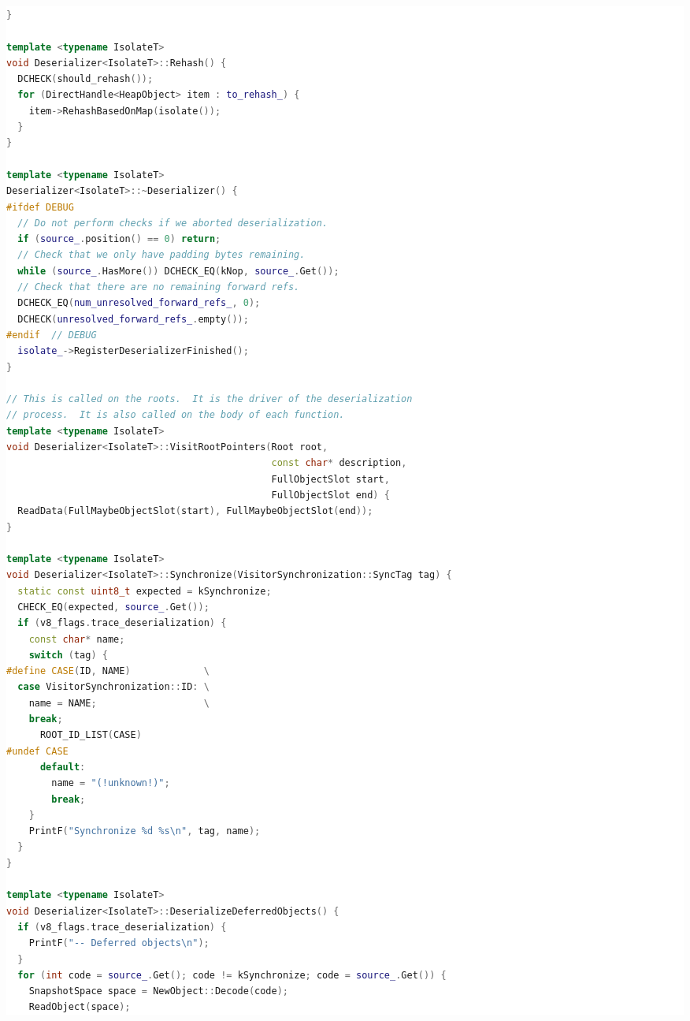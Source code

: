 ```cpp
}

template <typename IsolateT>
void Deserializer<IsolateT>::Rehash() {
  DCHECK(should_rehash());
  for (DirectHandle<HeapObject> item : to_rehash_) {
    item->RehashBasedOnMap(isolate());
  }
}

template <typename IsolateT>
Deserializer<IsolateT>::~Deserializer() {
#ifdef DEBUG
  // Do not perform checks if we aborted deserialization.
  if (source_.position() == 0) return;
  // Check that we only have padding bytes remaining.
  while (source_.HasMore()) DCHECK_EQ(kNop, source_.Get());
  // Check that there are no remaining forward refs.
  DCHECK_EQ(num_unresolved_forward_refs_, 0);
  DCHECK(unresolved_forward_refs_.empty());
#endif  // DEBUG
  isolate_->RegisterDeserializerFinished();
}

// This is called on the roots.  It is the driver of the deserialization
// process.  It is also called on the body of each function.
template <typename IsolateT>
void Deserializer<IsolateT>::VisitRootPointers(Root root,
                                               const char* description,
                                               FullObjectSlot start,
                                               FullObjectSlot end) {
  ReadData(FullMaybeObjectSlot(start), FullMaybeObjectSlot(end));
}

template <typename IsolateT>
void Deserializer<IsolateT>::Synchronize(VisitorSynchronization::SyncTag tag) {
  static const uint8_t expected = kSynchronize;
  CHECK_EQ(expected, source_.Get());
  if (v8_flags.trace_deserialization) {
    const char* name;
    switch (tag) {
#define CASE(ID, NAME)             \
  case VisitorSynchronization::ID: \
    name = NAME;                   \
    break;
      ROOT_ID_LIST(CASE)
#undef CASE
      default:
        name = "(!unknown!)";
        break;
    }
    PrintF("Synchronize %d %s\n", tag, name);
  }
}

template <typename IsolateT>
void Deserializer<IsolateT>::DeserializeDeferredObjects() {
  if (v8_flags.trace_deserialization) {
    PrintF("-- Deferred objects\n");
  }
  for (int code = source_.Get(); code != kSynchronize; code = source_.Get()) {
    SnapshotSpace space = NewObject::Decode(code);
    ReadObject(space);
```